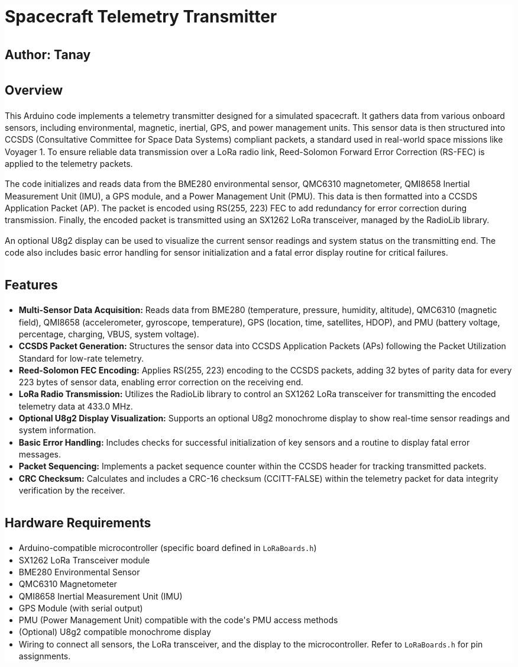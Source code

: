# Spacecraft Telemetry Transmitter

## Author: Tanay

## Overview

This Arduino code implements a telemetry transmitter designed for a simulated spacecraft. It gathers data from various onboard sensors, including environmental, magnetic, inertial, GPS, and power management units. This sensor data is then structured into CCSDS (Consultative Committee for Space Data Systems) compliant packets, a standard used in real-world space missions like Voyager 1. To ensure reliable data transmission over a LoRa radio link, Reed-Solomon Forward Error Correction (RS-FEC) is applied to the telemetry packets.

The code initializes and reads data from the BME280 environmental sensor, QMC6310 magnetometer, QMI8658 Inertial Measurement Unit (IMU), a GPS module, and a Power Management Unit (PMU). This data is then formatted into a CCSDS Application Packet (AP). The packet is encoded using RS(255, 223) FEC to add redundancy for error correction during transmission. Finally, the encoded packet is transmitted using an SX1262 LoRa transceiver, managed by the RadioLib library.

An optional U8g2 display can be used to visualize the current sensor readings and system status on the transmitting end. The code also includes basic error handling for sensor initialization and a fatal error display routine for critical failures.

## Features

* **Multi-Sensor Data Acquisition:** Reads data from BME280 (temperature, pressure, humidity, altitude), QMC6310 (magnetic field), QMI8658 (accelerometer, gyroscope, temperature), GPS (location, time, satellites, HDOP), and PMU (battery voltage, percentage, charging, VBUS, system voltage).
* **CCSDS Packet Generation:** Structures the sensor data into CCSDS Application Packets (APs) following the Packet Utilization Standard for low-rate telemetry.
* **Reed-Solomon FEC Encoding:** Applies RS(255, 223) encoding to the CCSDS packets, adding 32 bytes of parity data for every 223 bytes of sensor data, enabling error correction on the receiving end.
* **LoRa Radio Transmission:** Utilizes the RadioLib library to control an SX1262 LoRa transceiver for transmitting the encoded telemetry data at 433.0 MHz.
* **Optional U8g2 Display Visualization:** Supports an optional U8g2 monochrome display to show real-time sensor readings and system information.
* **Basic Error Handling:** Includes checks for successful initialization of key sensors and a routine to display fatal error messages.
* **Packet Sequencing:** Implements a packet sequence counter within the CCSDS header for tracking transmitted packets.
* **CRC Checksum:** Calculates and includes a CRC-16 checksum (CCITT-FALSE) within the telemetry packet for data integrity verification by the receiver.

## Hardware Requirements

* Arduino-compatible microcontroller (specific board defined in `LoRaBoards.h`)
* SX1262 LoRa Transceiver module
* BME280 Environmental Sensor
* QMC6310 Magnetometer
* QMI8658 Inertial Measurement Unit (IMU)
* GPS Module (with serial output)
* PMU (Power Management Unit) compatible with the code's PMU access methods
* (Optional) U8g2 compatible monochrome display
* Wiring to connect all sensors, the LoRa transceiver, and the display to the microcontroller. Refer to `LoRaBoards.h` for pin assignments.

